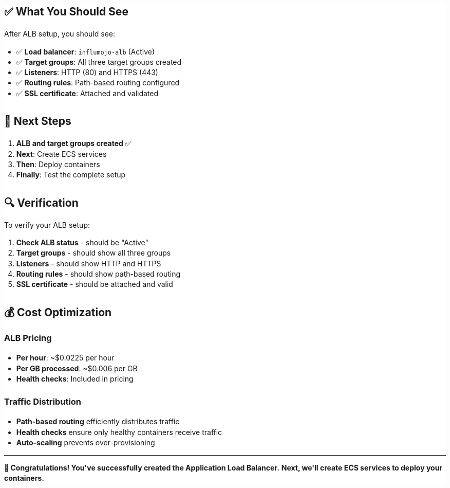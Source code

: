 ## ✅ What You Should See

After ALB setup, you should see:
- ✅ **Load balancer**: `influmojo-alb` (Active)
- ✅ **Target groups**: All three target groups created
- ✅ **Listeners**: HTTP (80) and HTTPS (443)
- ✅ **Routing rules**: Path-based routing configured
- ✅ **SSL certificate**: Attached and validated

## 🚀 Next Steps

1. **ALB and target groups created** ✅
2. **Next**: Create ECS services
3. **Then**: Deploy containers
4. **Finally**: Test the complete setup

## 🔍 Verification

To verify your ALB setup:
1. **Check ALB status** - should be "Active"
2. **Target groups** - should show all three groups
3. **Listeners** - should show HTTP and HTTPS
4. **Routing rules** - should show path-based routing
5. **SSL certificate** - should be attached and valid

## 💰 Cost Optimization

### **ALB Pricing**
- **Per hour**: ~$0.0225 per hour
- **Per GB processed**: ~$0.006 per GB
- **Health checks**: Included in pricing

### **Traffic Distribution**
- **Path-based routing** efficiently distributes traffic
- **Health checks** ensure only healthy containers receive traffic
- **Auto-scaling** prevents over-provisioning

---

**🎉 Congratulations! You've successfully created the Application Load Balancer.**
**Next, we'll create ECS services to deploy your containers.**
